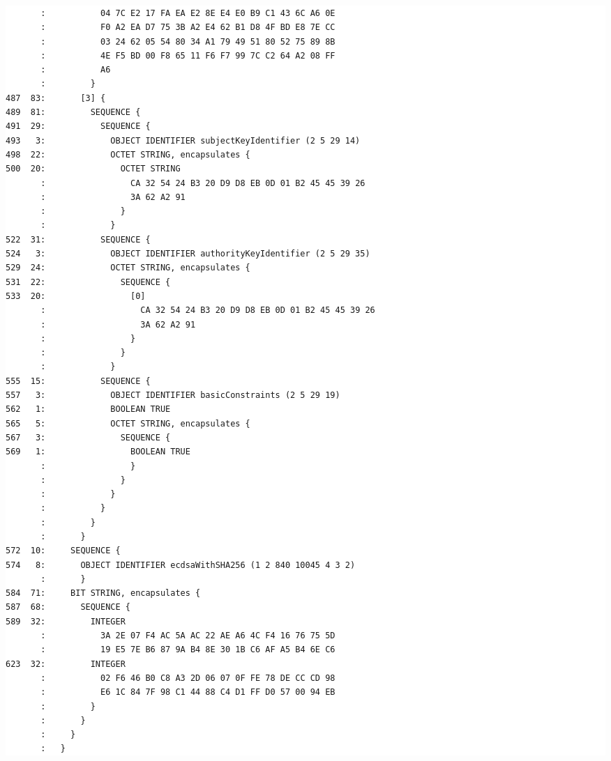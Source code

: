            :           04 7C E2 17 FA EA E2 8E E4 E0 B9 C1 43 6C A6 0E
           :           F0 A2 EA D7 75 3B A2 E4 62 B1 D8 4F BD E8 7E CC
           :           03 24 62 05 54 80 34 A1 79 49 51 80 52 75 89 8B
           :           4E F5 BD 00 F8 65 11 F6 F7 99 7C C2 64 A2 08 FF
           :           A6
           :         }
    487  83:       [3] {
    489  81:         SEQUENCE {
    491  29:           SEQUENCE {
    493   3:             OBJECT IDENTIFIER subjectKeyIdentifier (2 5 29 14)
    498  22:             OCTET STRING, encapsulates {
    500  20:               OCTET STRING
           :                 CA 32 54 24 B3 20 D9 D8 EB 0D 01 B2 45 45 39 26
           :                 3A 62 A2 91
           :               }
           :             }
    522  31:           SEQUENCE {
    524   3:             OBJECT IDENTIFIER authorityKeyIdentifier (2 5 29 35)
    529  24:             OCTET STRING, encapsulates {
    531  22:               SEQUENCE {
    533  20:                 [0]
           :                   CA 32 54 24 B3 20 D9 D8 EB 0D 01 B2 45 45 39 26
           :                   3A 62 A2 91
           :                 }
           :               }
           :             }
    555  15:           SEQUENCE {
    557   3:             OBJECT IDENTIFIER basicConstraints (2 5 29 19)
    562   1:             BOOLEAN TRUE
    565   5:             OCTET STRING, encapsulates {
    567   3:               SEQUENCE {
    569   1:                 BOOLEAN TRUE
           :                 }
           :               }
           :             }
           :           }
           :         }
           :       }
    572  10:     SEQUENCE {
    574   8:       OBJECT IDENTIFIER ecdsaWithSHA256 (1 2 840 10045 4 3 2)
           :       }
    584  71:     BIT STRING, encapsulates {
    587  68:       SEQUENCE {
    589  32:         INTEGER
           :           3A 2E 07 F4 AC 5A AC 22 AE A6 4C F4 16 76 75 5D
           :           19 E5 7E B6 87 9A B4 8E 30 1B C6 AF A5 B4 6E C6
    623  32:         INTEGER
           :           02 F6 46 B0 C8 A3 2D 06 07 0F FE 78 DE CC CD 98
           :           E6 1C 84 7F 98 C1 44 88 C4 D1 FF D0 57 00 94 EB
           :         }
           :       }
           :     }
           :   }
